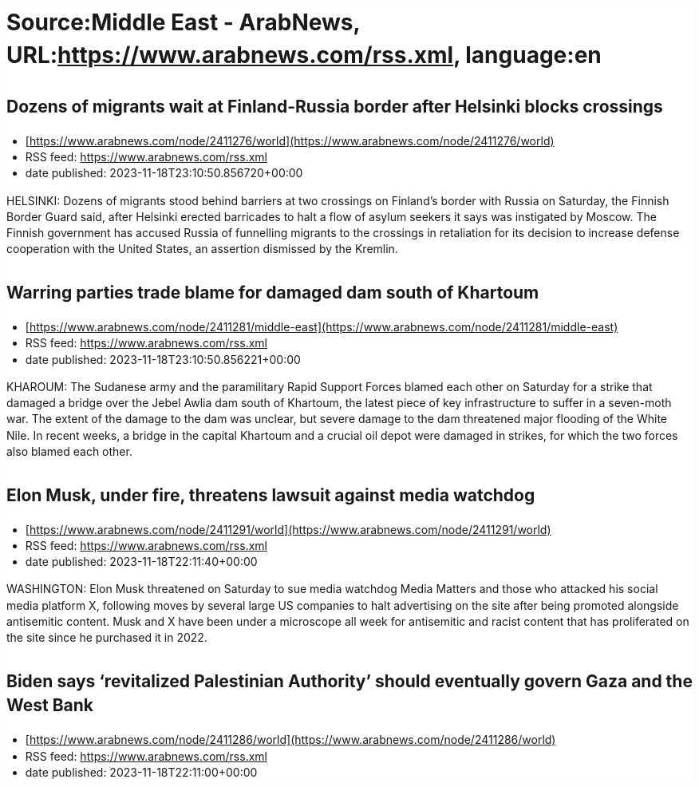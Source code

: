 # Source:Middle East - ArabNews, URL:https://www.arabnews.com/rss.xml, language:en

## Dozens of migrants wait at Finland-Russia border after Helsinki blocks crossings
 - [https://www.arabnews.com/node/2411276/world](https://www.arabnews.com/node/2411276/world)
 - RSS feed: https://www.arabnews.com/rss.xml
 - date published: 2023-11-18T23:10:50.856720+00:00

HELSINKI: Dozens of migrants stood behind barriers at two crossings on Finland’s border with Russia on Saturday, the Finnish Border Guard said, after Helsinki erected barricades to halt a flow of asylum seekers it says was instigated by Moscow.
	The Finnish government has accused Russia of funnelling migrants to the crossings in retaliation for its decision to increase defense cooperation with the United States, an assertion dismissed by the Kremlin.

## Warring parties trade blame for damaged dam south of Khartoum
 - [https://www.arabnews.com/node/2411281/middle-east](https://www.arabnews.com/node/2411281/middle-east)
 - RSS feed: https://www.arabnews.com/rss.xml
 - date published: 2023-11-18T23:10:50.856221+00:00

KHAROUM: The Sudanese army and the paramilitary Rapid Support Forces blamed each other on Saturday for a strike that damaged a bridge over the Jebel Awlia dam south of Khartoum, the latest piece of key infrastructure to suffer in a seven-moth war.
	The extent of the damage to the dam was unclear, but severe damage to the dam threatened major flooding of the White Nile.
	In recent weeks, a bridge in the capital Khartoum and a crucial oil depot were damaged in strikes, for which the two forces also blamed each other.

## Elon Musk, under fire, threatens lawsuit against media watchdog
 - [https://www.arabnews.com/node/2411291/world](https://www.arabnews.com/node/2411291/world)
 - RSS feed: https://www.arabnews.com/rss.xml
 - date published: 2023-11-18T22:11:40+00:00

WASHINGTON: Elon Musk threatened on Saturday to sue media watchdog Media Matters and those who attacked his social media platform X, following moves by several large US companies to halt advertising on the site after being promoted alongside antisemitic content.
	Musk and X have been under a microscope all week for antisemitic and racist content that has proliferated on the site since he purchased it in 2022.

## Biden says ‘revitalized Palestinian Authority’ should eventually govern Gaza and the West Bank
 - [https://www.arabnews.com/node/2411286/world](https://www.arabnews.com/node/2411286/world)
 - RSS feed: https://www.arabnews.com/rss.xml
 - date published: 2023-11-18T22:11:00+00:00
